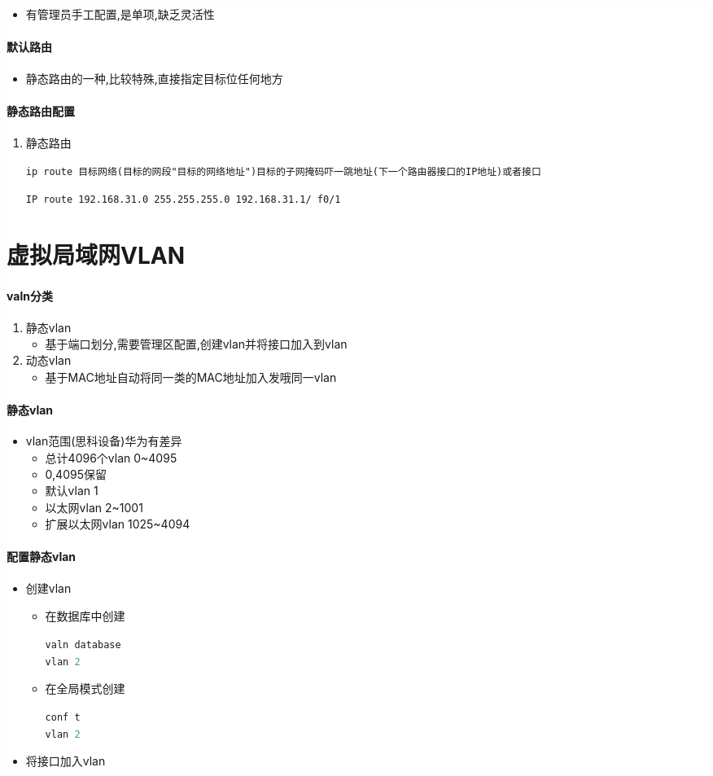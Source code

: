 - 有管理员手工配置,是单项,缺乏灵活性

#### 默认路由

- 静态路由的一种,比较特殊,直接指定目标位任何地方

#### 静态路由配置

1. 静态路由

   ```
   ip route 目标网络(目标的网段"目标的网络地址")目标的子网掩码吓一跳地址(下一个路由器接口的IP地址)或者接口
   ```

   ```
   IP route 192.168.31.0 255.255.255.0 192.168.31.1/ f0/1
   ```

   

# 虚拟局域网VLAN

#### valn分类

1. 静态vlan
   - 基于端口划分,需要管理区配置,创建vlan并将接口加入到vlan
2. 动态vlan
   - 基于MAC地址自动将同一类的MAC地址加入发哦同一vlan

#### 静态vlan

- vlan范围(思科设备)华为有差异
  - 总计4096个vlan 0~4095
  - 0,4095保留
  - 默认vlan 1
  - 以太网vlan 2~1001
  - 扩展以太网vlan 1025~4094

#### 配置静态vlan

- 创建vlan

  - 在数据库中创建

    ```powershell
    valn database
    vlan 2
    ```

  - 在全局模式创建

    ```powershell
    conf t
    vlan 2
    ```

- 将接口加入vlan
